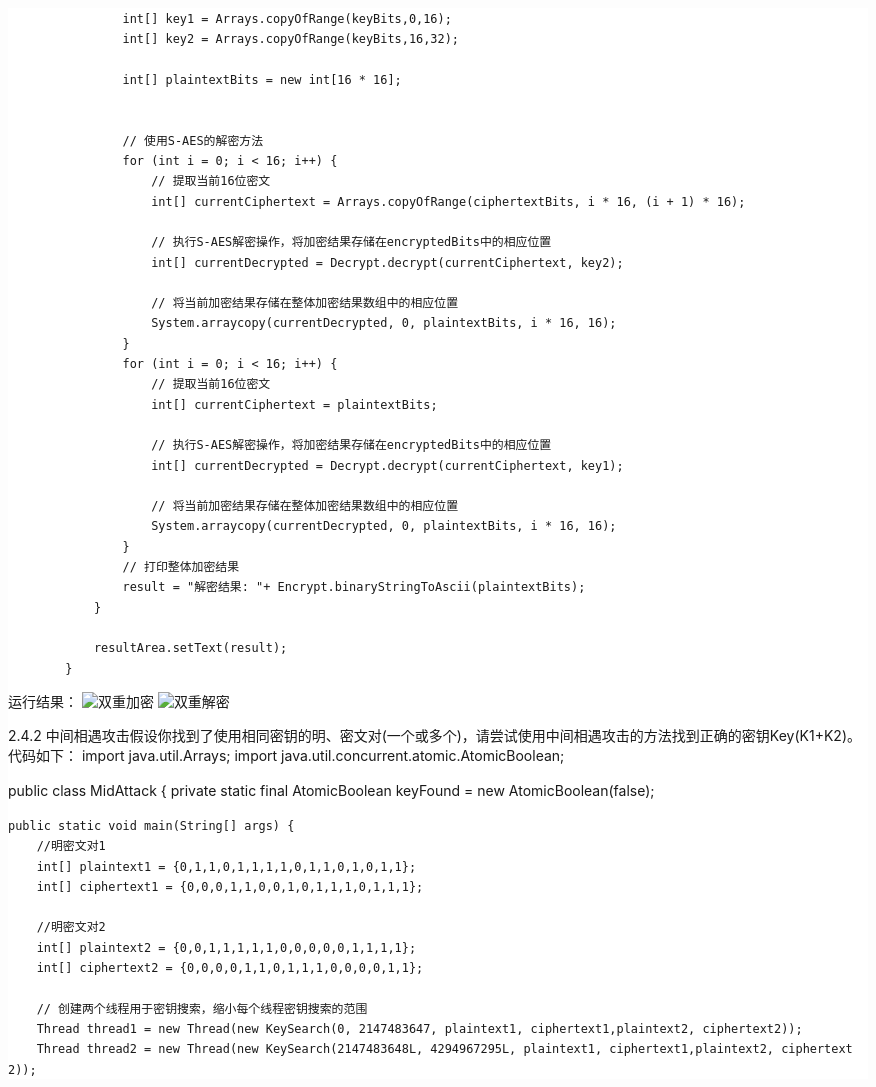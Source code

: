 
                    int[] key1 = Arrays.copyOfRange(keyBits,0,16);
                    int[] key2 = Arrays.copyOfRange(keyBits,16,32);

                    int[] plaintextBits = new int[16 * 16];


                    // 使用S-AES的解密方法
                    for (int i = 0; i < 16; i++) {
                        // 提取当前16位密文
                        int[] currentCiphertext = Arrays.copyOfRange(ciphertextBits, i * 16, (i + 1) * 16);

                        // 执行S-AES解密操作，将加密结果存储在encryptedBits中的相应位置
                        int[] currentDecrypted = Decrypt.decrypt(currentCiphertext, key2);

                        // 将当前加密结果存储在整体加密结果数组中的相应位置
                        System.arraycopy(currentDecrypted, 0, plaintextBits, i * 16, 16);
                    }
                    for (int i = 0; i < 16; i++) {
                        // 提取当前16位密文
                        int[] currentCiphertext = plaintextBits;

                        // 执行S-AES解密操作，将加密结果存储在encryptedBits中的相应位置
                        int[] currentDecrypted = Decrypt.decrypt(currentCiphertext, key1);

                        // 将当前加密结果存储在整体加密结果数组中的相应位置
                        System.arraycopy(currentDecrypted, 0, plaintextBits, i * 16, 16);
                    }
                    // 打印整体加密结果
                    result = "解密结果: "+ Encrypt.binaryStringToAscii(plaintextBits);
                }

                resultArea.setText(result);
            }
运行结果：
<img width="291" alt="双重加密" src="https://github.com/Yuzi1/S_AES/assets/94826086/4b605266-841a-4519-97c0-f9cd3467e104">
<img width="291" alt="双重解密" src="https://github.com/Yuzi1/S_AES/assets/94826086/ecb42761-8dde-4df6-8210-529bc2601e88">

2.4.2 中间相遇攻击假设你找到了使用相同密钥的明、密文对(一个或多个)，请尝试使用中间相遇攻击的方法找到正确的密钥Key(K1+K2)。
代码如下：
import java.util.Arrays;
import java.util.concurrent.atomic.AtomicBoolean;

public class MidAttack {
    private static final AtomicBoolean keyFound = new AtomicBoolean(false);

    public static void main(String[] args) {
        //明密文对1
        int[] plaintext1 = {0,1,1,0,1,1,1,1,0,1,1,0,1,0,1,1};
        int[] ciphertext1 = {0,0,0,1,1,0,0,1,0,1,1,1,0,1,1,1};

        //明密文对2
        int[] plaintext2 = {0,0,1,1,1,1,1,0,0,0,0,0,1,1,1,1};
        int[] ciphertext2 = {0,0,0,0,1,1,0,1,1,1,0,0,0,0,1,1};

        // 创建两个线程用于密钥搜索，缩小每个线程密钥搜索的范围
        Thread thread1 = new Thread(new KeySearch(0, 2147483647, plaintext1, ciphertext1,plaintext2, ciphertext2));
        Thread thread2 = new Thread(new KeySearch(2147483648L, 4294967295L, plaintext1, ciphertext1,plaintext2, ciphertext2));
